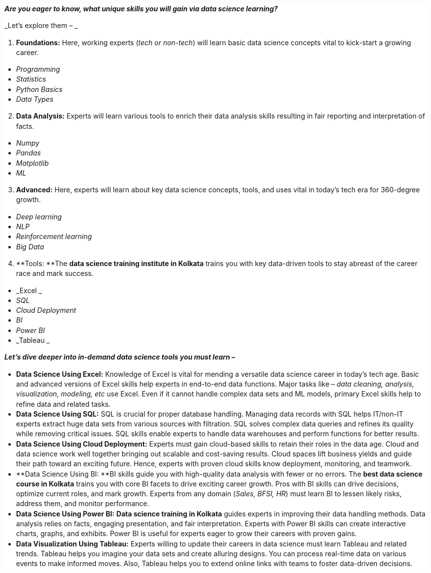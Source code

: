 **_Are you eager to know, what unique skills you will gain via data science learning?_** 

_Let’s explore them – _



1. **Foundations:** Here, working experts (_tech or non-tech_) will learn basic data science concepts vital to kick-start a growing career. 
* _Programming_
* _Statistics_
* _Python Basics_
* _Data Types_
2. **Data Analysis:** Experts will learn various tools to enrich their data analysis skills resulting in fair reporting and interpretation of facts. 
* _Numpy_
* _Pandas_
* _Matplotlib_
* _ML_
3. **Advanced:** Here, experts will learn about key data science concepts, tools, and uses vital in today’s tech era for 360-degree growth.
* _Deep learning_
* _NLP_
* _Reinforcement learning_
* _Big Data_
4. **Tools: **The **data science training institute in Kolkata** trains you with key data-driven tools to stay abreast of the career race and mark success.
* _Excel _
* _SQL_
* _Cloud Deployment_
* _BI_
* _Power BI_
* _Tableau _

**_Let’s dive deeper into in-demand data science tools you must learn –_**



* **Data Science Using Excel:** Knowledge of Excel is vital for mending a versatile data science career in today’s tech age. Basic and advanced versions of Excel skills help experts in end-to-end data functions. Major tasks like – _data cleaning, analysis, visualization, modeling, etc_ use Excel. Even if it cannot handle complex data sets and ML models, primary Excel skills help to refine data and related tasks. 
* **Data Science Using SQL:** SQL is crucial for proper database handling. Managing data records with SQL helps IT/non-IT experts extract huge data sets from various sources with filtration. SQL solves complex data queries and refines its quality while removing critical issues. SQL skills enable experts to handle data warehouses and perform functions for better results. 
* **Data Science Using Cloud Deployment:** Experts must gain cloud-based skills to retain their roles in the data age. Cloud and data science work well together bringing out scalable and cost-saving results. Cloud spaces lift business yields and guide their path toward an exciting future. Hence, experts with proven cloud skills know deployment, monitoring, and teamwork.
* **Data Science Using BI: **BI skills guide you with high-quality data analysis with fewer or no errors. The **best data science course in Kolkata** trains you with core BI facets to drive exciting career growth. Pros with BI skills can drive decisions, optimize current roles, and mark growth. Experts from any domain (_Sales, BFSI, HR_) must learn BI to lessen likely risks, address them, and monitor performance. 
* **Data Science Using Power BI:** **Data science training in Kolkata** guides experts in improving their data handling methods. Data analysis relies on facts, engaging presentation, and fair interpretation. Experts with Power BI skills can create interactive charts, graphs, and exhibits. Power BI is useful for experts eager to grow their careers with proven gains. 
* **Data Visualization Using Tableau:** Experts willing to update their careers in data science must learn Tableau and related trends. Tableau helps you imagine your data sets and create alluring designs. You can process real-time data on various events to make informed moves. Also, Tableau helps you to extend online links with teams to foster data-driven decisions. 
